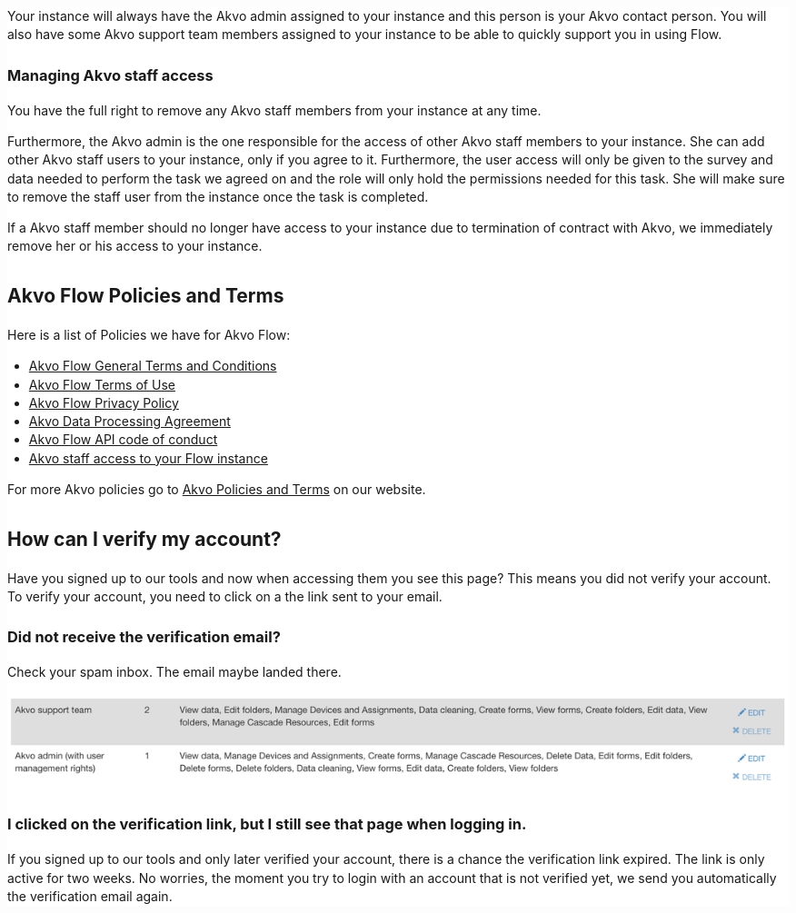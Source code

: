 Your instance will always have the Akvo admin assigned to your instance and this person is your Akvo contact person. You will also have some Akvo support team members assigned to your instance to be able to quickly support you in using Flow. 

### Managing Akvo staff access 
You have the full right to remove any Akvo staff members from your instance at any time.

Furthermore, the Akvo admin is the one responsible for the access of other Akvo staff members to your instance. She can add other Akvo staff users to your instance, only if you agree to it. Furthermore, the user access will only be given to the survey and data needed to perform the task we agreed on and the role will only hold the permissions needed for this task. She will make sure to remove the staff user from the instance once the task is completed. 

If a Akvo staff member should no longer have access to your instance due to termination of contract with Akvo, we immediately remove her or his access to your instance. 

## Akvo Flow Policies and Terms
Here is a list of Policies we have for Akvo Flow: 

- [Akvo Flow General Terms and Conditions](http://akvo.org/help/akvo-policies-and-terms-2/akvo-general-terms-and-conditions/exhibit-a-akvo-flow-services-and-support-terms-and-conditions/)
- [Akvo Flow Terms of Use](http://akvo.org/help/akvo-policies-and-terms-2/akvo-flow-terms-of-use/)
- [Akvo Flow Privacy Policy](https://akvo.org/akvo-flow-privacy-policy/)
- [Akvo Data Processing Agreement](http://akvo.org/help/akvo-policies-and-terms-2/akvo-data-processing-agreement/) 
- [Akvo Flow API code of conduct](http://akvo.org/help/api-code-of-conduct/)
- [Akvo staff access to your Flow instance](http://flowsupport.akvo.org/article/show/56607-what-access-does-akvo-staff-have-to-my-flow-instance)


For more Akvo policies go to [Akvo Policies and Terms](http://akvo.org/help/akvo-policies-and-terms-2/) on our website. 

## How can I verify my account?
Have you signed up to our tools and now when accessing them you see this page? This means you did not verify your account. To verify your account, you need to click on a the link sent to your email. 

### Did not receive the verification email?  
Check your spam inbox. The email maybe landed there. 

![How can I verify my account?](media/faq_access.png)

### I clicked on the verification link, but I still see that page when logging in.
If you signed up to our tools and only later verified your account, there is a chance the verification link expired. The link is only active for two weeks. No worries, the moment you try to login with an account that is not verified yet, we send you automatically the verification email again. 
